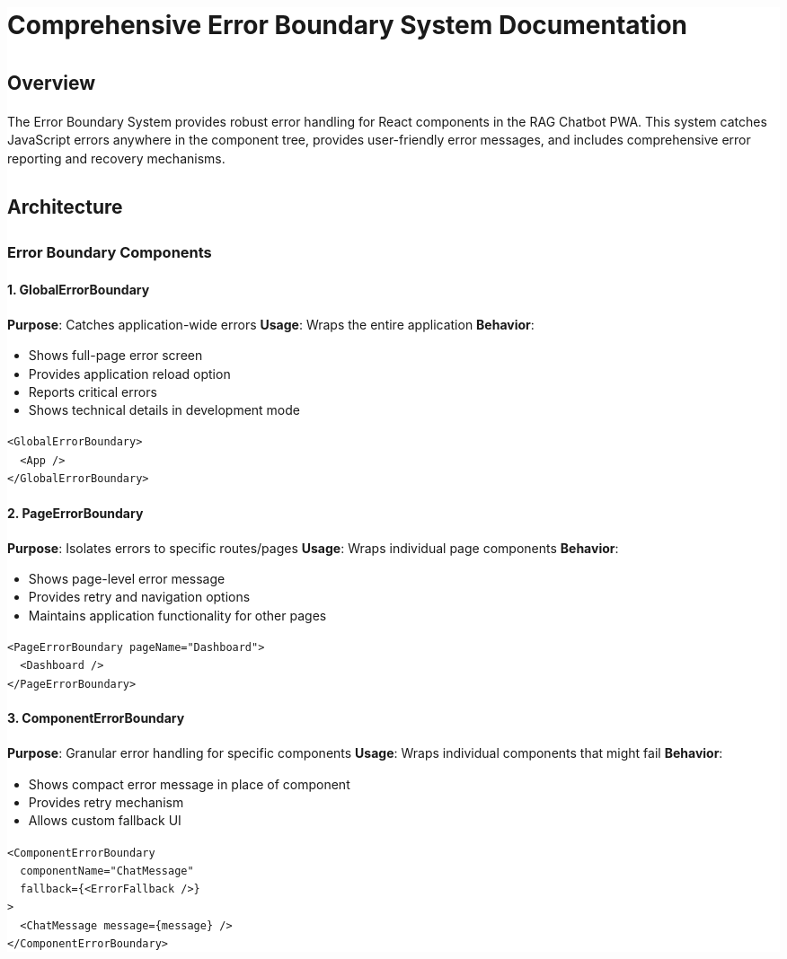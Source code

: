 # Comprehensive Error Boundary System Documentation

## Overview

The Error Boundary System provides robust error handling for React components in the RAG Chatbot PWA. This system catches JavaScript errors anywhere in the component tree, provides user-friendly error messages, and includes comprehensive error reporting and recovery mechanisms.

## Architecture

### Error Boundary Components

#### 1. GlobalErrorBoundary
**Purpose**: Catches application-wide errors
**Usage**: Wraps the entire application
**Behavior**: 
- Shows full-page error screen
- Provides application reload option
- Reports critical errors
- Shows technical details in development mode

```tsx
<GlobalErrorBoundary>
  <App />
</GlobalErrorBoundary>
```

#### 2. PageErrorBoundary
**Purpose**: Isolates errors to specific routes/pages
**Usage**: Wraps individual page components
**Behavior**:
- Shows page-level error message
- Provides retry and navigation options
- Maintains application functionality for other pages

```tsx
<PageErrorBoundary pageName="Dashboard">
  <Dashboard />
</PageErrorBoundary>
```

#### 3. ComponentErrorBoundary
**Purpose**: Granular error handling for specific components
**Usage**: Wraps individual components that might fail
**Behavior**:
- Shows compact error message in place of component
- Provides retry mechanism
- Allows custom fallback UI

```tsx
<ComponentErrorBoundary 
  componentName="ChatMessage"
  fallback={<ErrorFallback />}
>
  <ChatMessage message={message} />
</ComponentErrorBoundary>
```
